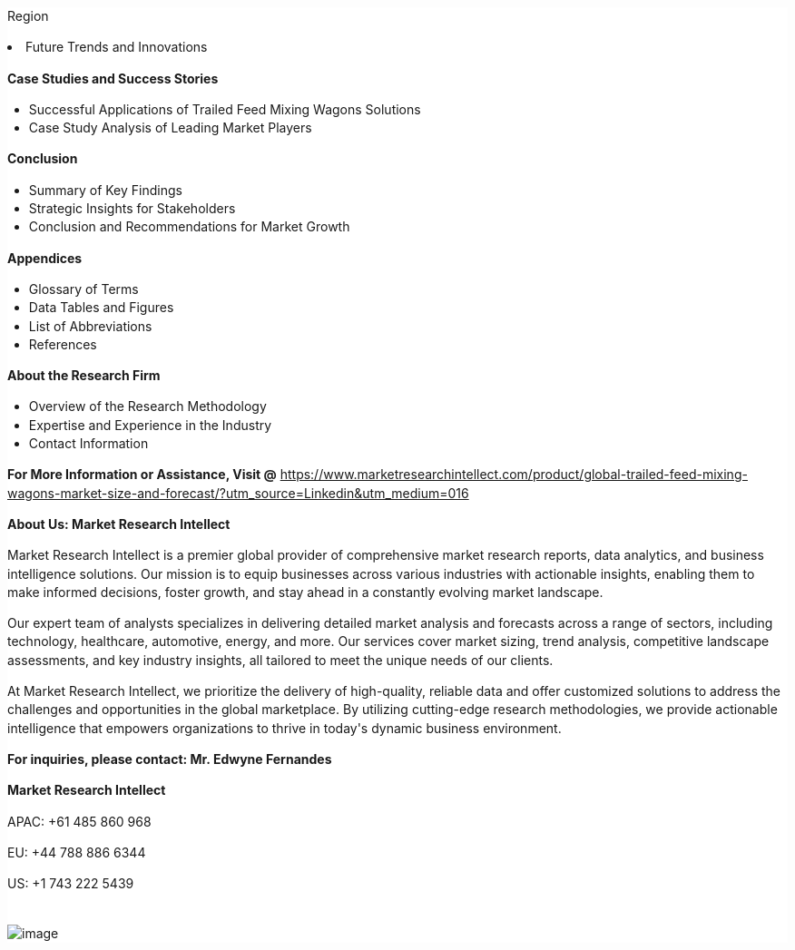 Region</li><li>Future Trends and Innovations</li></ul><p><strong>Case Studies and Success Stories</strong></p><ul><li>Successful Applications of Trailed Feed Mixing Wagons Solutions</li><li>Case Study Analysis of Leading Market Players</li></ul><p><strong>Conclusion</strong></p><ul><li>Summary of Key Findings</li><li>Strategic Insights for Stakeholders</li><li>Conclusion and Recommendations for Market Growth</li></ul><p><strong>Appendices</strong></p><ul><li>Glossary of Terms</li><li>Data Tables and Figures</li><li>List of Abbreviations</li><li>References</li></ul><p><strong>About the Research Firm</strong></p><ul><li>Overview of the Research Methodology</li><li>Expertise and Experience in the Industry</li><li>Contact Information</li></ul></div><div class="article-main__content" data-test-id="publishing-text-block"><p><span class="font-[700]"><strong>For More Information or Assistance, Visit @</strong>&nbsp;<a href="https://www.marketresearchintellect.com/product/global-trailed-feed-mixing-wagons-market-size-and-forecast/?utm_source=Linkedin&utm_medium=016">https://www.marketresearchintellect.com/product/global-trailed-feed-mixing-wagons-market-size-and-forecast/?utm_source=Linkedin&utm_medium=016</a></span></p><p><strong>About Us: Market Research Intellect</strong></p><p>Market Research Intellect is a premier global provider of comprehensive market research reports, data analytics, and business intelligence solutions. Our mission is to equip businesses across various industries with actionable insights, enabling them to make informed decisions, foster growth, and stay ahead in a constantly evolving market landscape.</p><p>Our expert team of analysts specializes in delivering detailed market analysis and forecasts across a range of sectors, including technology, healthcare, automotive, energy, and more. Our services cover market sizing, trend analysis, competitive landscape assessments, and key industry insights, all tailored to meet the unique needs of our clients.</p><p>At Market Research Intellect, we prioritize the delivery of high-quality, reliable data and offer customized solutions to address the challenges and opportunities in the global marketplace. By utilizing cutting-edge research methodologies, we provide actionable intelligence that empowers organizations to thrive in today's dynamic business environment.</p><p><strong>For inquiries, please contact: Mr. Edwyne Fernandes</strong></p><p><strong>Market Research Intellect</strong></p><p>APAC: +61 485 860 968</p><p>EU: +44 788 886 6344</p><p>US: +1 743 222 5439</p></div><div class="article-main__content" data-test-id="publishing-text-block">&nbsp;</div>
![image](https://github.com/user-attachments/assets/3ca41ec1-a0c2-4cf4-b93e-b77f2fc3007d)
